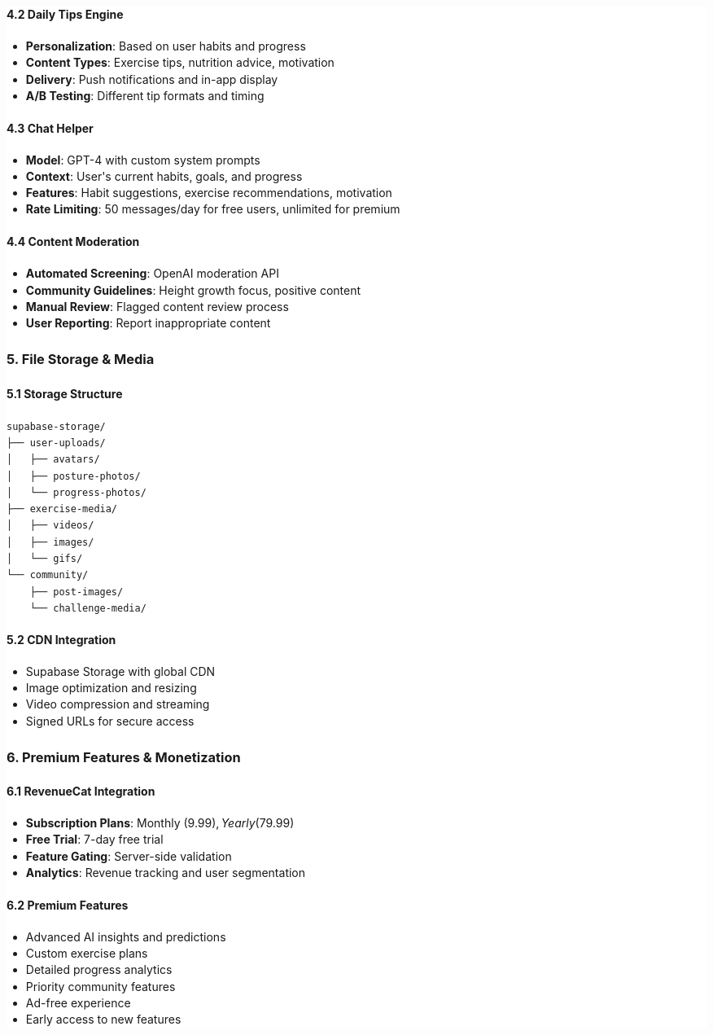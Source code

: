 #### 4.2 Daily Tips Engine
- **Personalization**: Based on user habits and progress
- **Content Types**: Exercise tips, nutrition advice, motivation
- **Delivery**: Push notifications and in-app display
- **A/B Testing**: Different tip formats and timing

#### 4.3 Chat Helper
- **Model**: GPT-4 with custom system prompts
- **Context**: User's current habits, goals, and progress
- **Features**: Habit suggestions, exercise recommendations, motivation
- **Rate Limiting**: 50 messages/day for free users, unlimited for premium

#### 4.4 Content Moderation
- **Automated Screening**: OpenAI moderation API
- **Community Guidelines**: Height growth focus, positive content
- **Manual Review**: Flagged content review process
- **User Reporting**: Report inappropriate content

### 5. File Storage & Media

#### 5.1 Storage Structure
```
supabase-storage/
├── user-uploads/
│   ├── avatars/
│   ├── posture-photos/
│   └── progress-photos/
├── exercise-media/
│   ├── videos/
│   ├── images/
│   └── gifs/
└── community/
    ├── post-images/
    └── challenge-media/
```

#### 5.2 CDN Integration
- Supabase Storage with global CDN
- Image optimization and resizing
- Video compression and streaming
- Signed URLs for secure access

### 6. Premium Features & Monetization

#### 6.1 RevenueCat Integration
- **Subscription Plans**: Monthly ($9.99), Yearly ($79.99)
- **Free Trial**: 7-day free trial
- **Feature Gating**: Server-side validation
- **Analytics**: Revenue tracking and user segmentation

#### 6.2 Premium Features
- Advanced AI insights and predictions
- Custom exercise plans
- Detailed progress analytics
- Priority community features
- Ad-free experience
- Early access to new features
